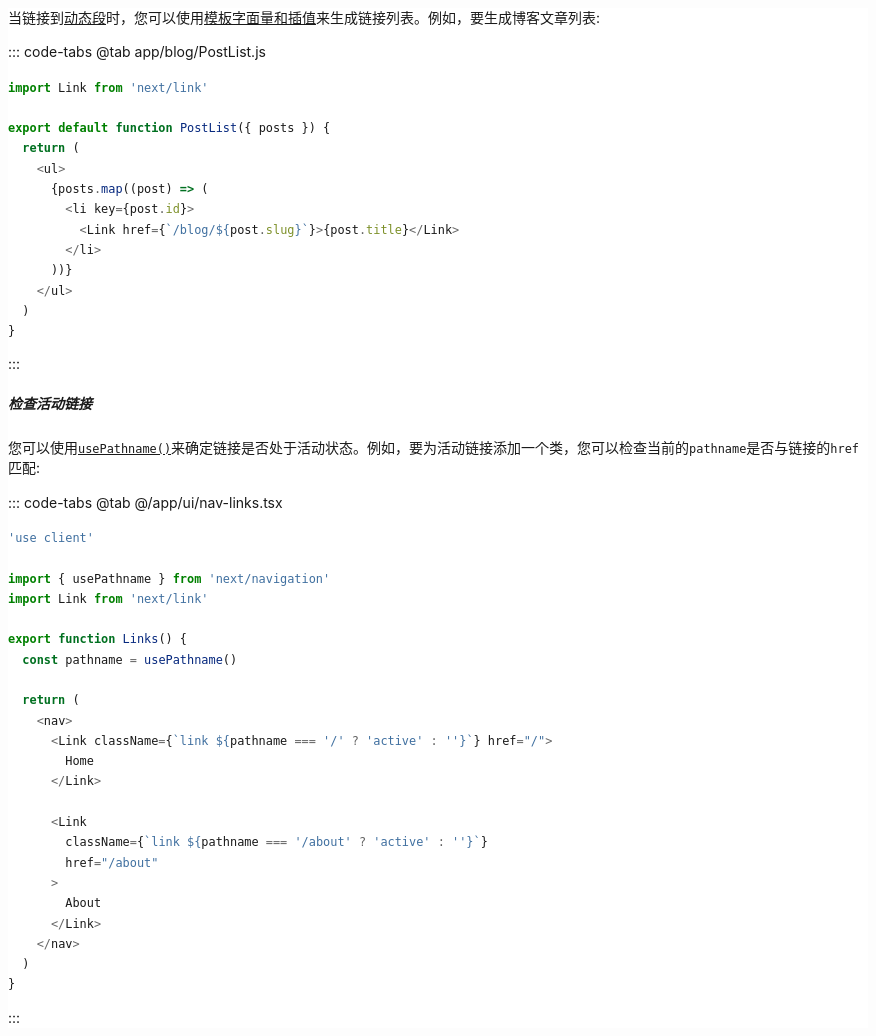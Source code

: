 当链接到[动态段](https://nextjs.org/docs/app/building-your-application/routing/dynamic-routes)时，您可以使用[模板字面量和插值](https://developer.mozilla.org/docs/Web/JavaScript/Reference/Template_literals)来生成链接列表。例如，要生成博客文章列表:

::: code-tabs
@tab app/blog/PostList.js
```javascript
import Link from 'next/link'
 
export default function PostList({ posts }) {
  return (
    <ul>
      {posts.map((post) => (
        <li key={post.id}>
          <Link href={`/blog/${post.slug}`}>{post.title}</Link>
        </li>
      ))}
    </ul>
  )
}
```
:::

##### **检查活动链接**

您可以使用[`usePathname()`](https://nextjs.org/docs/app/api-reference/functions/use-pathname)来确定链接是否处于活动状态。例如，要为活动链接添加一个类，您可以检查当前的`pathname`是否与链接的`href`匹配:

::: code-tabs
@tab @/app/ui/nav-links.tsx
```typescript
'use client'
 
import { usePathname } from 'next/navigation'
import Link from 'next/link'
 
export function Links() {
  const pathname = usePathname()
 
  return (
    <nav>
      <Link className={`link ${pathname === '/' ? 'active' : ''}`} href="/">
        Home
      </Link>
 
      <Link
        className={`link ${pathname === '/about' ? 'active' : ''}`}
        href="/about"
      >
        About
      </Link>
    </nav>
  )
}
```
:::
